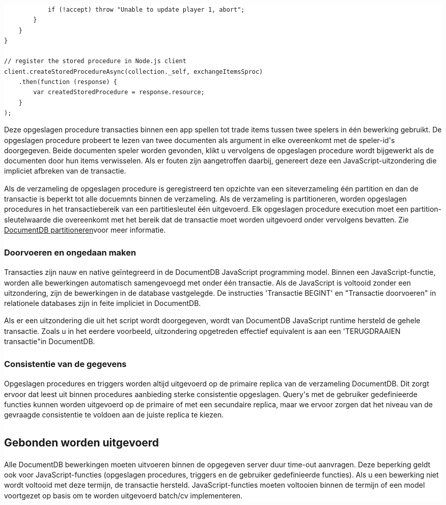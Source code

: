                 if (!accept) throw "Unable to update player 1, abort";
            }
        }
    }
    
    // register the stored procedure in Node.js client
    client.createStoredProcedureAsync(collection._self, exchangeItemsSproc)
        .then(function (response) {
            var createdStoredProcedure = response.resource;
        }
    );

Deze opgeslagen procedure transacties binnen een app spellen tot trade items tussen twee spelers in één bewerking gebruikt. De opgeslagen procedure probeert te lezen van twee documenten als argument in elke overeenkomt met de speler-id's doorgegeven. Beide documenten speler worden gevonden, klikt u vervolgens de opgeslagen procedure wordt bijgewerkt als de documenten door hun items verwisselen. Als er fouten zijn aangetroffen daarbij, genereert deze een JavaScript-uitzondering die impliciet afbreken van de transactie.

Als de verzameling de opgeslagen procedure is geregistreerd ten opzichte van een siteverzameling één partition en dan de transactie is beperkt tot alle docuemnts binnen de verzameling. Als de verzameling is partitioneren, worden opgeslagen procedures in het transactiebereik van een partitiesleutel één uitgevoerd. Elk opgeslagen procedure execution moet een partition-sleutelwaarde die overeenkomt met het bereik dat de transactie moet worden uitgevoerd onder vervolgens bevatten. Zie [DocumentDB partitioneren](documentdb-partition-data.md)voor meer informatie.

### <a name="commit-and-rollback"></a>Doorvoeren en ongedaan maken
Transacties zijn nauw en native geïntegreerd in de DocumentDB JavaScript programming model. Binnen een JavaScript-functie, worden alle bewerkingen automatisch samengevoegd met onder één transactie. Als de JavaScript is voltooid zonder een uitzondering, zijn de bewerkingen in de database vastgelegde. De instructies 'Transactie BEGINT' en "Transactie doorvoeren" in relationele databases zijn in feite impliciet in DocumentDB.  
 
Als er een uitzondering die uit het script wordt doorgegeven, wordt van DocumentDB JavaScript runtime hersteld de gehele transactie. Zoals u in het eerdere voorbeeld, uitzondering opgetreden effectief equivalent is aan een 'TERUGDRAAIEN transactie"in DocumentDB.
 
### <a name="data-consistency"></a>Consistentie van de gegevens
Opgeslagen procedures en triggers worden altijd uitgevoerd op de primaire replica van de verzameling DocumentDB. Dit zorgt ervoor dat leest uit binnen procedures aanbieding sterke consistentie opgeslagen. Query's met de gebruiker gedefinieerde functies kunnen worden uitgevoerd op de primaire of met een secundaire replica, maar we ervoor zorgen dat het niveau van de gevraagde consistentie te voldoen aan de juiste replica te kiezen.

## <a name="bounded-execution"></a>Gebonden worden uitgevoerd
Alle DocumentDB bewerkingen moeten uitvoeren binnen de opgegeven server duur time-out aanvragen. Deze beperking geldt ook voor JavaScript-functies (opgeslagen procedures, triggers en de gebruiker gedefinieerde functies). Als u een bewerking niet wordt voltooid met deze termijn, de transactie hersteld. JavaScript-functies moeten voltooien binnen de termijn of een model voortgezet op basis om te worden uitgevoerd batch/cv implementeren.  
